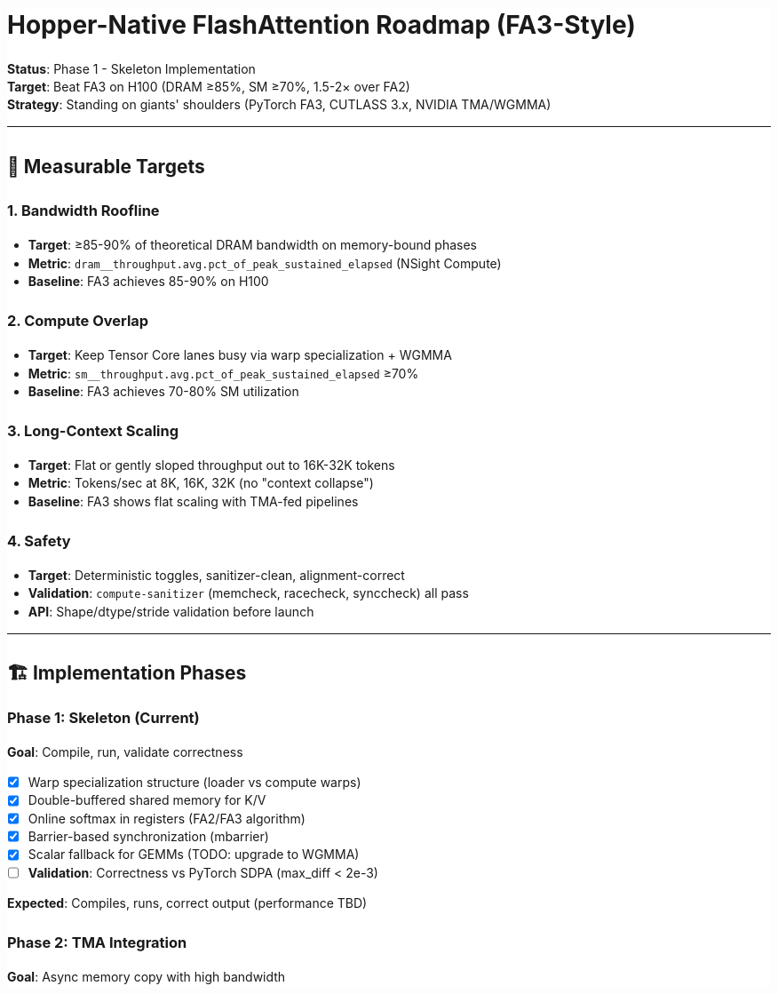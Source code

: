 # Hopper-Native FlashAttention Roadmap (FA3-Style)

**Status**: Phase 1 - Skeleton Implementation  
**Target**: Beat FA3 on H100 (DRAM ≥85%, SM ≥70%, 1.5-2× over FA2)  
**Strategy**: Standing on giants' shoulders (PyTorch FA3, CUTLASS 3.x, NVIDIA TMA/WGMMA)

---

## 🎯 Measurable Targets

### 1. **Bandwidth Roofline**
- **Target**: ≥85-90% of theoretical DRAM bandwidth on memory-bound phases
- **Metric**: `dram__throughput.avg.pct_of_peak_sustained_elapsed` (NSight Compute)
- **Baseline**: FA3 achieves 85-90% on H100

### 2. **Compute Overlap**
- **Target**: Keep Tensor Core lanes busy via warp specialization + WGMMA
- **Metric**: `sm__throughput.avg.pct_of_peak_sustained_elapsed` ≥70%
- **Baseline**: FA3 achieves 70-80% SM utilization

### 3. **Long-Context Scaling**
- **Target**: Flat or gently sloped throughput out to 16K-32K tokens
- **Metric**: Tokens/sec at 8K, 16K, 32K (no "context collapse")
- **Baseline**: FA3 shows flat scaling with TMA-fed pipelines

### 4. **Safety**
- **Target**: Deterministic toggles, sanitizer-clean, alignment-correct
- **Validation**: `compute-sanitizer` (memcheck, racecheck, synccheck) all pass
- **API**: Shape/dtype/stride validation before launch

---

## 🏗️ Implementation Phases

### **Phase 1: Skeleton (Current)**
**Goal**: Compile, run, validate correctness

- [x] Warp specialization structure (loader vs compute warps)
- [x] Double-buffered shared memory for K/V
- [x] Online softmax in registers (FA2/FA3 algorithm)
- [x] Barrier-based synchronization (mbarrier)
- [x] Scalar fallback for GEMMs (TODO: upgrade to WGMMA)
- [ ] **Validation**: Correctness vs PyTorch SDPA (max_diff < 2e-3)

**Expected**: Compiles, runs, correct output (performance TBD)

### **Phase 2: TMA Integration**
**Goal**: Async memory copy with high bandwidth
